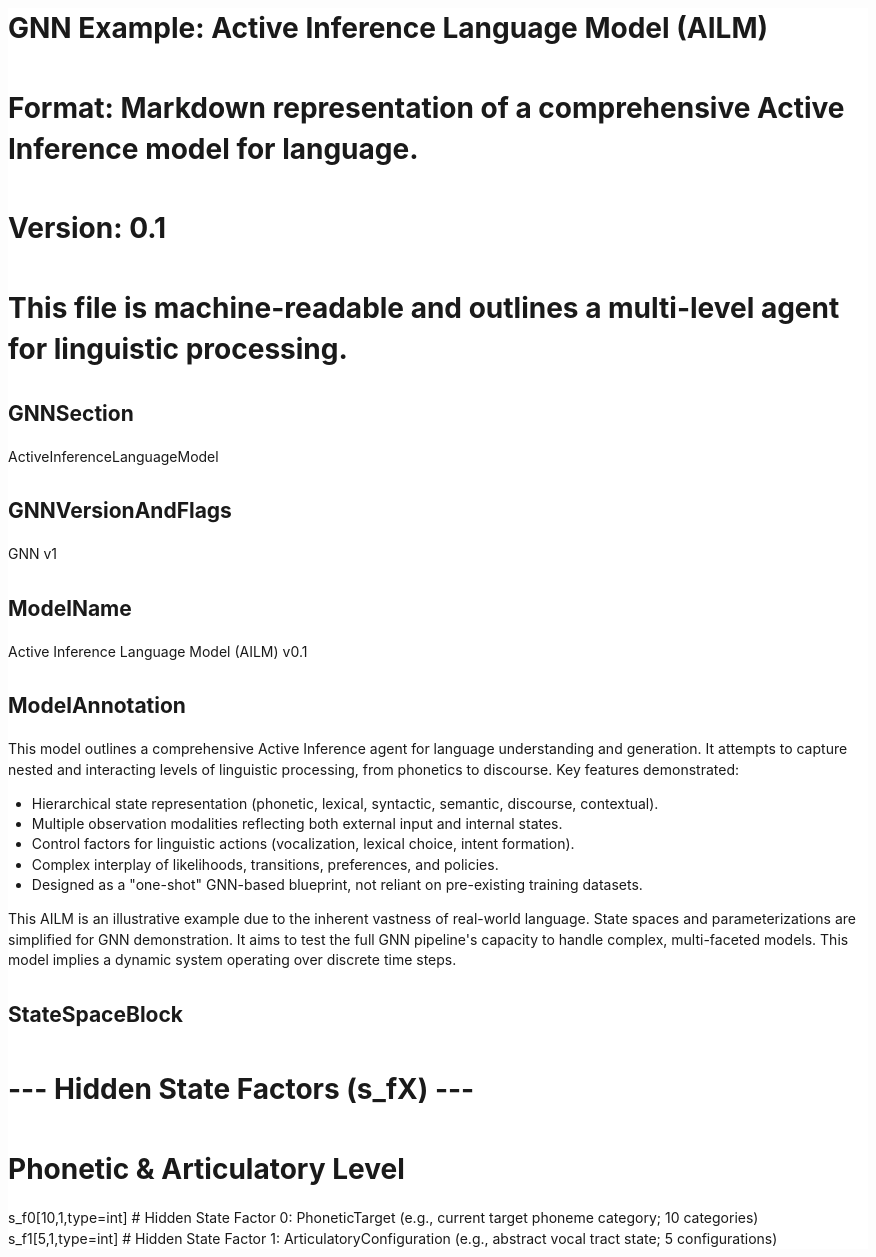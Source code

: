 # GNN Example: Active Inference Language Model (AILM)
# Format: Markdown representation of a comprehensive Active Inference model for language.
# Version: 0.1
# This file is machine-readable and outlines a multi-level agent for linguistic processing.

## GNNSection
ActiveInferenceLanguageModel

## GNNVersionAndFlags
GNN v1

## ModelName
Active Inference Language Model (AILM) v0.1

## ModelAnnotation
This model outlines a comprehensive Active Inference agent for language understanding and generation.
It attempts to capture nested and interacting levels of linguistic processing, from phonetics to discourse.
Key features demonstrated:
- Hierarchical state representation (phonetic, lexical, syntactic, semantic, discourse, contextual).
- Multiple observation modalities reflecting both external input and internal states.
- Control factors for linguistic actions (vocalization, lexical choice, intent formation).
- Complex interplay of likelihoods, transitions, preferences, and policies.
- Designed as a "one-shot" GNN-based blueprint, not reliant on pre-existing training datasets.

This AILM is an illustrative example due to the inherent vastness of real-world language.
State spaces and parameterizations are simplified for GNN demonstration.
It aims to test the full GNN pipeline's capacity to handle complex, multi-faceted models.
This model implies a dynamic system operating over discrete time steps.

## StateSpaceBlock
# --- Hidden State Factors (s_fX) ---
# Phonetic & Articulatory Level
s_f0[10,1,type=int]  # Hidden State Factor 0: PhoneticTarget (e.g., current target phoneme category; 10 categories)
s_f1[5,1,type=int]   # Hidden State Factor 1: ArticulatoryConfiguration (e.g., abstract vocal tract state; 5 configurations)
